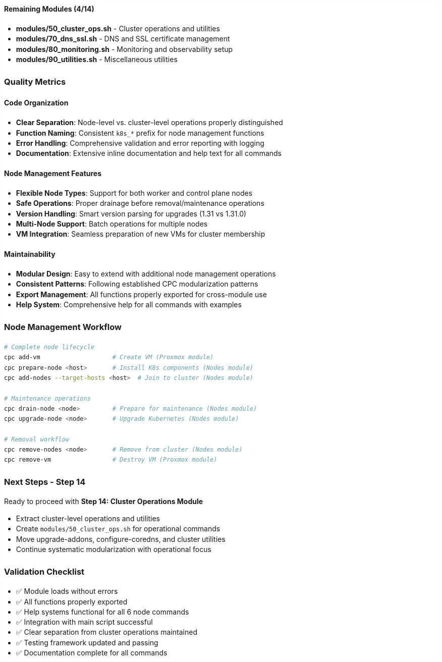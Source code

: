 #### Remaining Modules (4/14)
- **modules/50_cluster_ops.sh** - Cluster operations and utilities
- **modules/70_dns_ssl.sh** - DNS and SSL certificate management
- **modules/80_monitoring.sh** - Monitoring and observability setup
- **modules/90_utilities.sh** - Miscellaneous utilities

### Quality Metrics

#### Code Organization
- **Clear Separation**: Node-level vs. cluster-level operations properly distinguished
- **Function Naming**: Consistent `k8s_*` prefix for node management functions
- **Error Handling**: Comprehensive validation and error reporting with logging
- **Documentation**: Extensive inline documentation and help text for all commands

#### Node Management Features
- **Flexible Node Types**: Support for both worker and control plane nodes
- **Safe Operations**: Proper drainage before removal/maintenance operations
- **Version Handling**: Smart version parsing for upgrades (1.31 vs 1.31.0)
- **Multi-Node Support**: Batch operations for multiple nodes
- **VM Integration**: Seamless preparation of new VMs for cluster membership

#### Maintainability
- **Modular Design**: Easy to extend with additional node management operations
- **Consistent Patterns**: Following established CPC modularization patterns
- **Export Management**: All functions properly exported for cross-module use
- **Help System**: Comprehensive help for all commands with examples

### Node Management Workflow
```bash
# Complete node lifecycle
cpc add-vm                    # Create VM (Proxmox module)
cpc prepare-node <host>       # Install K8s components (Nodes module)
cpc add-nodes --target-hosts <host>  # Join to cluster (Nodes module)

# Maintenance operations
cpc drain-node <node>         # Prepare for maintenance (Nodes module)
cpc upgrade-node <node>       # Upgrade Kubernetes (Nodes module)

# Removal workflow  
cpc remove-nodes <node>       # Remove from cluster (Nodes module)
cpc remove-vm                 # Destroy VM (Proxmox module)
```

### Next Steps - Step 14
Ready to proceed with **Step 14: Cluster Operations Module**
- Extract cluster-level operations and utilities
- Create `modules/50_cluster_ops.sh` for operational commands
- Move upgrade-addons, configure-coredns, and cluster utilities
- Continue systematic modularization with operational focus

### Validation Checklist
- ✅ Module loads without errors
- ✅ All functions properly exported
- ✅ Help systems functional for all 6 node commands  
- ✅ Integration with main script successful
- ✅ Clear separation from cluster operations maintained
- ✅ Testing framework updated and passing
- ✅ Documentation complete for all commands
